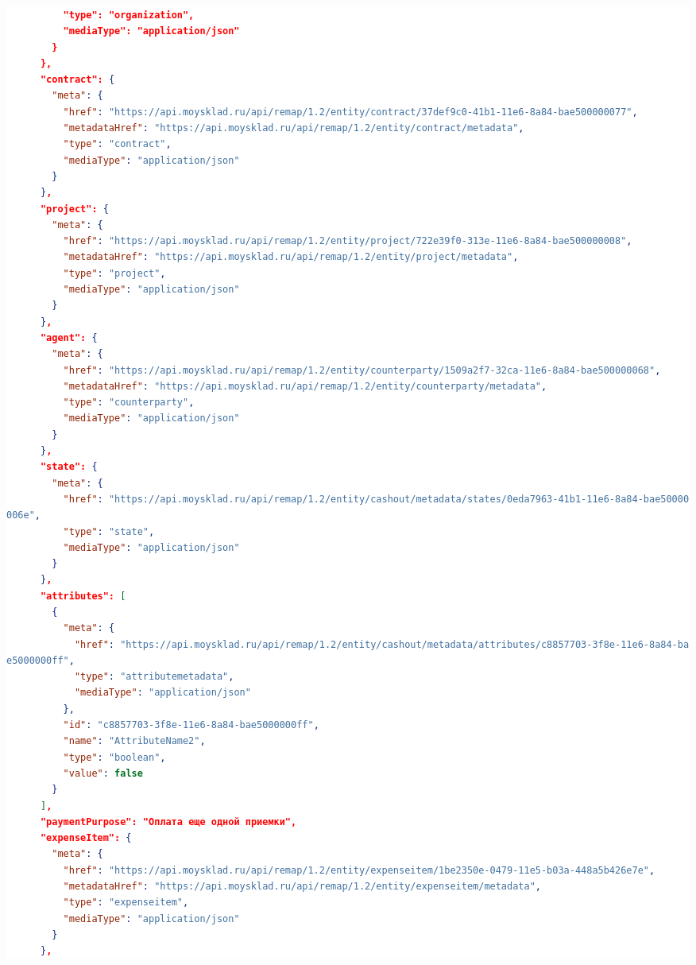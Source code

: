 ```json
          "type": "organization",
          "mediaType": "application/json"
        }
      },
      "contract": {
        "meta": {
          "href": "https://api.moysklad.ru/api/remap/1.2/entity/contract/37def9c0-41b1-11e6-8a84-bae500000077",
          "metadataHref": "https://api.moysklad.ru/api/remap/1.2/entity/contract/metadata",
          "type": "contract",
          "mediaType": "application/json"
        }
      },
      "project": {
        "meta": {
          "href": "https://api.moysklad.ru/api/remap/1.2/entity/project/722e39f0-313e-11e6-8a84-bae500000008",
          "metadataHref": "https://api.moysklad.ru/api/remap/1.2/entity/project/metadata",
          "type": "project",
          "mediaType": "application/json"
        }
      },
      "agent": {
        "meta": {
          "href": "https://api.moysklad.ru/api/remap/1.2/entity/counterparty/1509a2f7-32ca-11e6-8a84-bae500000068",
          "metadataHref": "https://api.moysklad.ru/api/remap/1.2/entity/counterparty/metadata",
          "type": "counterparty",
          "mediaType": "application/json"
        }
      },
      "state": {
        "meta": {
          "href": "https://api.moysklad.ru/api/remap/1.2/entity/cashout/metadata/states/0eda7963-41b1-11e6-8a84-bae50000006e",
          "type": "state",
          "mediaType": "application/json"
        }
      },
      "attributes": [
        {
          "meta": {
            "href": "https://api.moysklad.ru/api/remap/1.2/entity/cashout/metadata/attributes/c8857703-3f8e-11e6-8a84-bae5000000ff",
            "type": "attributemetadata",
            "mediaType": "application/json"
          },
          "id": "c8857703-3f8e-11e6-8a84-bae5000000ff",
          "name": "AttributeName2",
          "type": "boolean",
          "value": false
        }
      ],
      "paymentPurpose": "Оплата еще одной приемки",
      "expenseItem": {
        "meta": {
          "href": "https://api.moysklad.ru/api/remap/1.2/entity/expenseitem/1be2350e-0479-11e5-b03a-448a5b426e7e",
          "metadataHref": "https://api.moysklad.ru/api/remap/1.2/entity/expenseitem/metadata",
          "type": "expenseitem",
          "mediaType": "application/json"
        }
      },
```